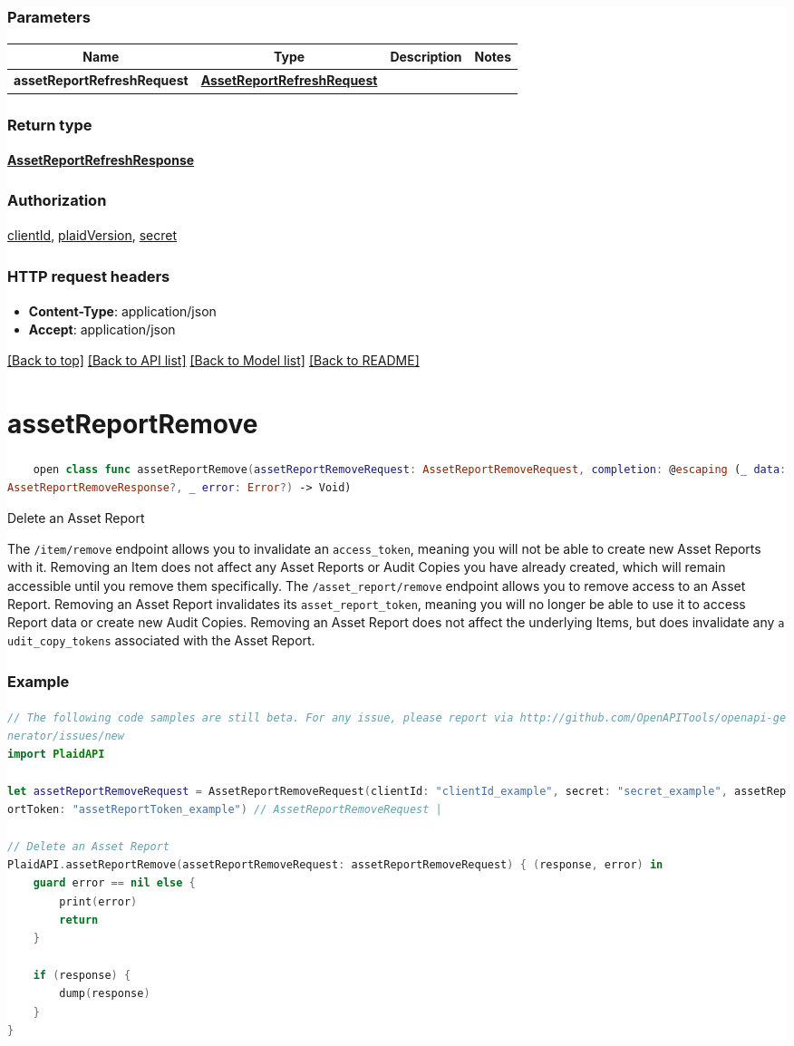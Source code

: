 
### Parameters

Name | Type | Description  | Notes
------------- | ------------- | ------------- | -------------
 **assetReportRefreshRequest** | [**AssetReportRefreshRequest**](AssetReportRefreshRequest.md) |  | 

### Return type

[**AssetReportRefreshResponse**](AssetReportRefreshResponse.md)

### Authorization

[clientId](../README.md#clientId), [plaidVersion](../README.md#plaidVersion), [secret](../README.md#secret)

### HTTP request headers

 - **Content-Type**: application/json
 - **Accept**: application/json

[[Back to top]](#) [[Back to API list]](../README.md#documentation-for-api-endpoints) [[Back to Model list]](../README.md#documentation-for-models) [[Back to README]](../README.md)

# **assetReportRemove**
```swift
    open class func assetReportRemove(assetReportRemoveRequest: AssetReportRemoveRequest, completion: @escaping (_ data: AssetReportRemoveResponse?, _ error: Error?) -> Void)
```

Delete an Asset Report

The `/item/remove` endpoint allows you to invalidate an `access_token`, meaning you will not be able to create new Asset Reports with it. Removing an Item does not affect any Asset Reports or Audit Copies you have already created, which will remain accessible until you remove them specifically.  The `/asset_report/remove` endpoint allows you to remove access to an Asset Report. Removing an Asset Report invalidates its `asset_report_token`, meaning you will no longer be able to use it to access Report data or create new Audit Copies. Removing an Asset Report does not affect the underlying Items, but does invalidate any `audit_copy_tokens` associated with the Asset Report.

### Example
```swift
// The following code samples are still beta. For any issue, please report via http://github.com/OpenAPITools/openapi-generator/issues/new
import PlaidAPI

let assetReportRemoveRequest = AssetReportRemoveRequest(clientId: "clientId_example", secret: "secret_example", assetReportToken: "assetReportToken_example") // AssetReportRemoveRequest | 

// Delete an Asset Report
PlaidAPI.assetReportRemove(assetReportRemoveRequest: assetReportRemoveRequest) { (response, error) in
    guard error == nil else {
        print(error)
        return
    }

    if (response) {
        dump(response)
    }
}
```
